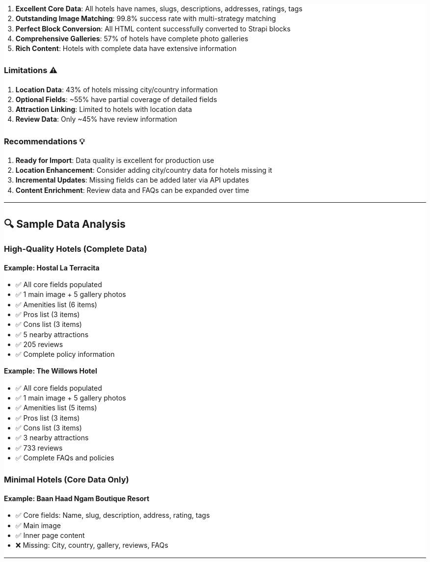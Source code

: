 1. **Excellent Core Data**: All hotels have names, slugs, descriptions, addresses, ratings, tags
2. **Outstanding Image Matching**: 99.8% success rate with multi-strategy matching
3. **Perfect Block Conversion**: All HTML content successfully converted to Strapi blocks
4. **Comprehensive Galleries**: 57% of hotels have complete photo galleries
5. **Rich Content**: Hotels with complete data have extensive information

### Limitations ⚠️

1. **Location Data**: 43% of hotels missing city/country information
2. **Optional Fields**: ~55% have partial coverage of detailed fields
3. **Attraction Linking**: Limited to hotels with location data
4. **Review Data**: Only ~45% have review information

### Recommendations 💡

1. **Ready for Import**: Data quality is excellent for production use
2. **Location Enhancement**: Consider adding city/country data for hotels missing it
3. **Incremental Updates**: Missing fields can be added later via API updates
4. **Content Enrichment**: Review data and FAQs can be expanded over time

---

## 🔍 Sample Data Analysis

### High-Quality Hotels (Complete Data)

**Example: Hostal La Terracita**
- ✅ All core fields populated
- ✅ 1 main image + 5 gallery photos
- ✅ Amenities list (6 items)
- ✅ Pros list (3 items)
- ✅ Cons list (3 items)
- ✅ 5 nearby attractions
- ✅ 205 reviews
- ✅ Complete policy information

**Example: The Willows Hotel**
- ✅ All core fields populated
- ✅ 1 main image + 5 gallery photos
- ✅ Amenities list (5 items)
- ✅ Pros list (3 items)
- ✅ Cons list (3 items)
- ✅ 3 nearby attractions
- ✅ 733 reviews
- ✅ Complete FAQs and policies

### Minimal Hotels (Core Data Only)

**Example: Baan Haad Ngam Boutique Resort**
- ✅ Core fields: Name, slug, description, address, rating, tags
- ✅ Main image
- ✅ Inner page content
- ❌ Missing: City, country, gallery, reviews, FAQs

---